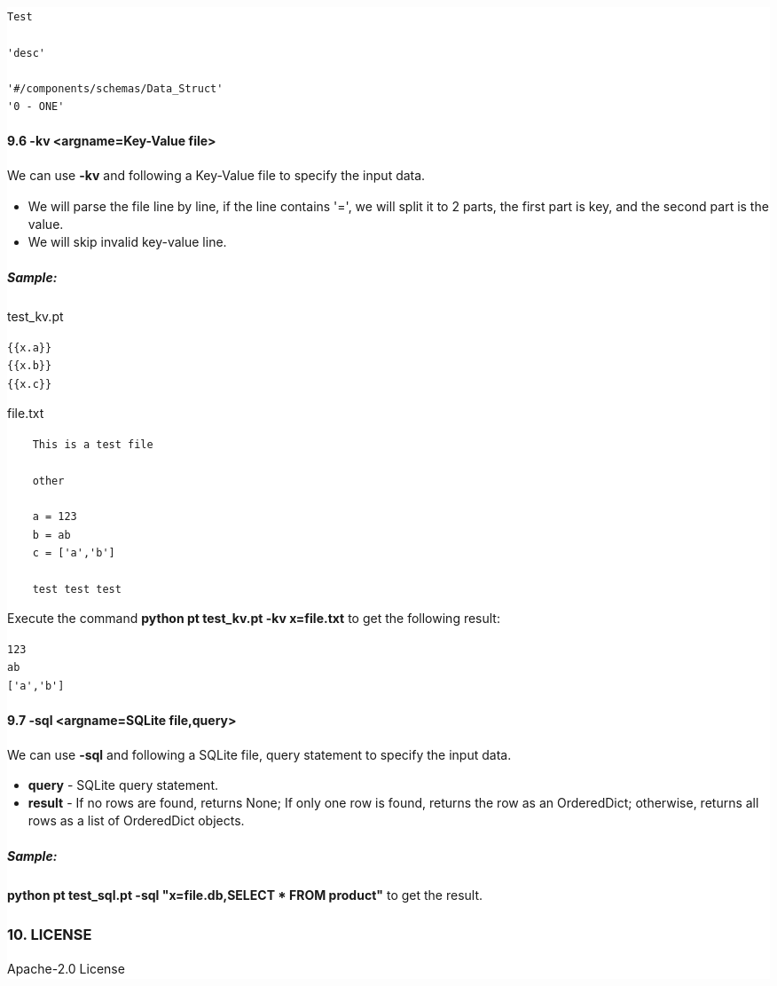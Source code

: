 ```
Test

'desc'

'#/components/schemas/Data_Struct'
'0 - ONE'
```
#### 9.6 -kv <argname=Key-Value file>
We can use **-kv** and following a Key-Value file to specify the input data.
- We will parse the file line by line, if the line contains '=', we will split it to 2 parts, the first part is key, and the second part is the value.
- We will skip invalid key-value line.
##### Sample:
test_kv.pt
```
{{x.a}}
{{x.b}}
{{x.c}}
```
file.txt
```
    This is a test file
    
    other
    
    a = 123
    b = ab
    c = ['a','b']
    
    test test test
```
Execute the command **python pt test_kv.pt -kv x=file.txt** to get the following result:
```
123
ab
['a','b']
```

#### 9.7 -sql <argname=SQLite file,query>
We can use **-sql** and following a SQLite file, query statement to specify the input data.
- **query**  - SQLite query statement.
- **result** - If no rows are found, returns None; If only one row is found, returns the row as an OrderedDict; otherwise, returns all rows as a list of OrderedDict objects.
##### Sample:
 **python pt test_sql.pt -sql "x=file.db,SELECT * FROM product"** to get the result.

### 10. LICENSE
Apache-2.0 License
